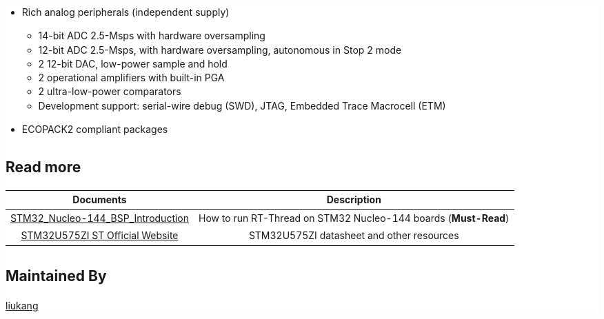 - Rich analog peripherals (independent supply)

  - 14-bit ADC 2.5-Msps with hardware oversampling
  - 12-bit ADC 2.5-Msps, with hardware oversampling, autonomous in Stop 2 mode
  - 2 12-bit DAC, low-power sample and hold
  - 2 operational amplifiers with built-in PGA
  - 2 ultra-low-power comparators
  - Development support: serial-wire debug (SWD), JTAG, Embedded Trace Macrocell (ETM)

- ECOPACK2 compliant packages

## Read more

|                          Documents                           |                         Description                          |
| :----------------------------------------------------------: | :----------------------------------------------------------: |
| [STM32_Nucleo-144_BSP_Introduction](../docs/STM32_Nucleo-144_BSP_Introduction.md) | How to run RT-Thread on STM32 Nucleo-144 boards (**Must-Read**) |
| [STM32U575ZI ST Official Website](https://www.st.com/en/evaluation-tools/nucleo-u575zi-q.html) |          STM32U575ZI datasheet and other resources           |

## Maintained By

[liukang](https://github.com/liukangcc)
